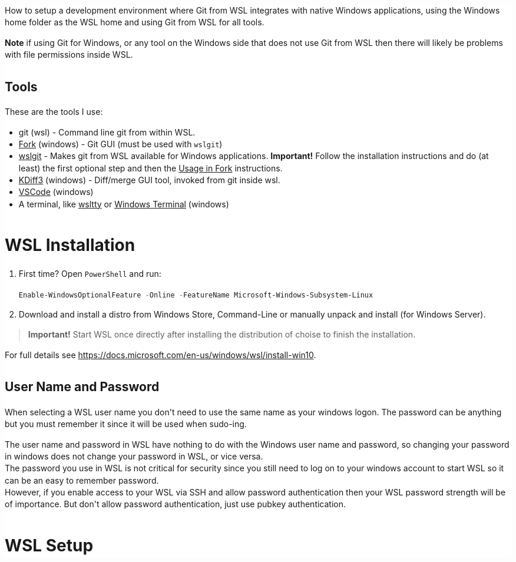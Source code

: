 How to setup a development environment where Git from WSL integrates with native Windows applications, using the Windows home folder as the WSL home and using Git from WSL for all tools.

**Note** if using Git for Windows, or any tool on the Windows side that does not use Git from WSL then there will likely be problems with file permissions inside WSL.

## Tools

These are the tools I use:

- git (wsl) - Command line git from within WSL.
- [Fork](https://www.fork.dev) (windows) - Git GUI (must be used with `wslgit`)
- [wslgit](https://github.com/andy-5/wslgit) - Makes git from WSL available for Windows applications.
  **Important!** Follow the installation instructions and do (at least) the first optional step and then the [Usage in Fork](https://github.com/andy-5/wslgit#usage-in-fork) instructions.
- [KDiff3](http://kdiff3.sourceforge.net/) (windows) - Diff/merge GUI tool, invoked from git inside wsl.
- [VSCode](https://code.visualstudio.com/) (windows)
- A terminal, like [wsltty](https://github.com/mintty/wsltty) or [Windows Terminal](https://github.com/microsoft/terminal) (windows)

# WSL Installation

1. First time? Open `PowerShell` and run:

   ```PowerShell
   Enable-WindowsOptionalFeature -Online -FeatureName Microsoft-Windows-Subsystem-Linux
   ```

2. Download and install a distro from Windows Store, Command-Line or manually unpack and install (for Windows Server).

> **Important!** Start WSL once directly after installing the distribution of choise to finish the installation.

For full details see https://docs.microsoft.com/en-us/windows/wsl/install-win10.

## User Name and Password

When selecting a WSL user name you don't need to use the same name as your windows logon. The password can be anything but you must remember it since it will be used when sudo-ing.

The user name and password in WSL have nothing to do with the Windows user name and password, so changing your
password in windows does not change your password in WSL, or vice versa.  
The password you use in WSL is not critical for security since you still need to log on to your windows account to start WSL so it can be an easy to remember password.  
However, if you enable access to your WSL via SSH and allow password authentication then your WSL password strength will be of importance. But don't allow password authentication, just use pubkey authentication.

# WSL Setup
